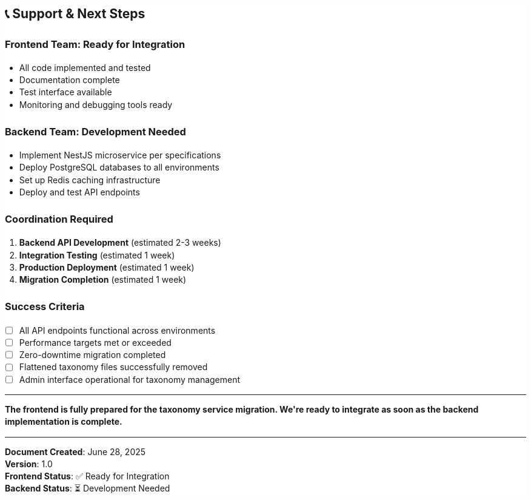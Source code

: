 ## 📞 **Support & Next Steps**

### **Frontend Team: Ready for Integration**
- All code implemented and tested
- Documentation complete
- Test interface available
- Monitoring and debugging tools ready

### **Backend Team: Development Needed**
- Implement NestJS microservice per specifications
- Deploy PostgreSQL databases to all environments  
- Set up Redis caching infrastructure
- Deploy and test API endpoints

### **Coordination Required**
1. **Backend API Development** (estimated 2-3 weeks)
2. **Integration Testing** (estimated 1 week)
3. **Production Deployment** (estimated 1 week)
4. **Migration Completion** (estimated 1 week)

### **Success Criteria**
- [ ] All API endpoints functional across environments
- [ ] Performance targets met or exceeded
- [ ] Zero-downtime migration completed
- [ ] Flattened taxonomy files successfully removed
- [ ] Admin interface operational for taxonomy management

---

**The frontend is fully prepared for the taxonomy service migration. We're ready to integrate as soon as the backend implementation is complete.**

---

**Document Created**: June 28, 2025  
**Version**: 1.0  
**Frontend Status**: ✅ Ready for Integration  
**Backend Status**: ⏳ Development Needed